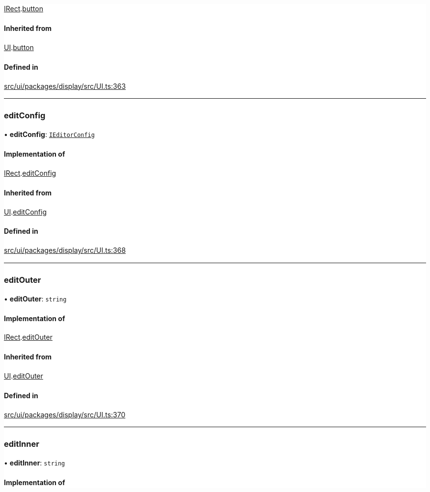 [IRect](../interfaces/IRect.md).[button](../interfaces/IRect.md#button)

#### Inherited from

[UI](UI.md).[button](UI.md#button)

#### Defined in

[src/ui/packages/display/src/UI.ts:363](https://github.com/leaferjs/leafer-ui/blob/a20ecb9bdfba27311c7c73d6d251875f5dedca2b/packages/display/src/UI.ts#L363)

___

### editConfig

• **editConfig**: [`IEditorConfig`](../interfaces/IEditorConfig.md)

#### Implementation of

[IRect](../interfaces/IRect.md).[editConfig](../interfaces/IRect.md#editconfig)

#### Inherited from

[UI](UI.md).[editConfig](UI.md#editconfig)

#### Defined in

[src/ui/packages/display/src/UI.ts:368](https://github.com/leaferjs/leafer-ui/blob/a20ecb9bdfba27311c7c73d6d251875f5dedca2b/packages/display/src/UI.ts#L368)

___

### editOuter

• **editOuter**: `string`

#### Implementation of

[IRect](../interfaces/IRect.md).[editOuter](../interfaces/IRect.md#editouter)

#### Inherited from

[UI](UI.md).[editOuter](UI.md#editouter)

#### Defined in

[src/ui/packages/display/src/UI.ts:370](https://github.com/leaferjs/leafer-ui/blob/a20ecb9bdfba27311c7c73d6d251875f5dedca2b/packages/display/src/UI.ts#L370)

___

### editInner

• **editInner**: `string`

#### Implementation of

